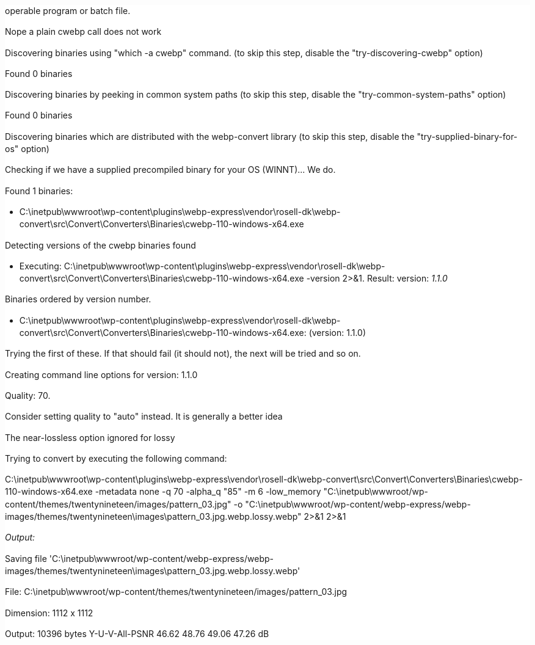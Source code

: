 operable program or batch file.


Nope a plain cwebp call does not work

Discovering binaries using "which -a cwebp" command. (to skip this step, disable the "try-discovering-cwebp" option)

Found 0 binaries

Discovering binaries by peeking in common system paths (to skip this step, disable the "try-common-system-paths" option)

Found 0 binaries

Discovering binaries which are distributed with the webp-convert library (to skip this step, disable the "try-supplied-binary-for-os" option)

Checking if we have a supplied precompiled binary for your OS (WINNT)... We do.

Found 1 binaries: 

- C:\inetpub\wwwroot\wp-content\plugins\webp-express\vendor\rosell-dk\webp-convert\src\Convert\Converters\Binaries\cwebp-110-windows-x64.exe

Detecting versions of the cwebp binaries found

- Executing: C:\inetpub\wwwroot\wp-content\plugins\webp-express\vendor\rosell-dk\webp-convert\src\Convert\Converters\Binaries\cwebp-110-windows-x64.exe -version 2>&1. Result: version: *1.1.0*

Binaries ordered by version number.

- C:\inetpub\wwwroot\wp-content\plugins\webp-express\vendor\rosell-dk\webp-convert\src\Convert\Converters\Binaries\cwebp-110-windows-x64.exe: (version: 1.1.0)

Trying the first of these. If that should fail (it should not), the next will be tried and so on.

Creating command line options for version: 1.1.0

Quality: 70. 

Consider setting quality to "auto" instead. It is generally a better idea

The near-lossless option ignored for lossy

Trying to convert by executing the following command:

C:\inetpub\wwwroot\wp-content\plugins\webp-express\vendor\rosell-dk\webp-convert\src\Convert\Converters\Binaries\cwebp-110-windows-x64.exe -metadata none -q 70 -alpha_q "85" -m 6 -low_memory "C:\inetpub\wwwroot/wp-content/themes/twentynineteen/images/pattern_03.jpg" -o "C:\inetpub\wwwroot/wp-content/webp-express/webp-images/themes/twentynineteen\images\pattern_03.jpg.webp.lossy.webp" 2>&1 2>&1


*Output:* 

Saving file 'C:\inetpub\wwwroot/wp-content/webp-express/webp-images/themes/twentynineteen\images\pattern_03.jpg.webp.lossy.webp'

File:      C:\inetpub\wwwroot/wp-content/themes/twentynineteen/images/pattern_03.jpg

Dimension: 1112 x 1112

Output:    10396 bytes Y-U-V-All-PSNR 46.62 48.76 49.06   47.26 dB
